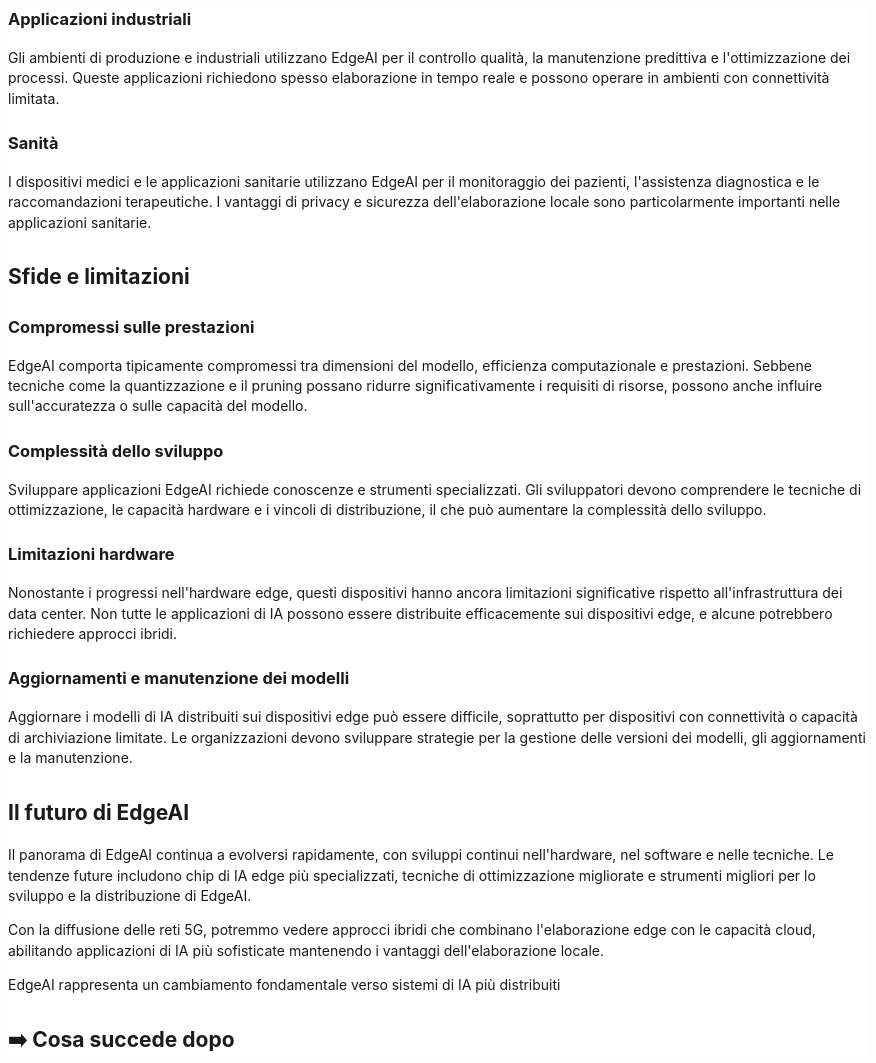 ### Applicazioni industriali

Gli ambienti di produzione e industriali utilizzano EdgeAI per il controllo qualità, la manutenzione predittiva e l'ottimizzazione dei processi. Queste applicazioni richiedono spesso elaborazione in tempo reale e possono operare in ambienti con connettività limitata.

### Sanità

I dispositivi medici e le applicazioni sanitarie utilizzano EdgeAI per il monitoraggio dei pazienti, l'assistenza diagnostica e le raccomandazioni terapeutiche. I vantaggi di privacy e sicurezza dell'elaborazione locale sono particolarmente importanti nelle applicazioni sanitarie.

## Sfide e limitazioni

### Compromessi sulle prestazioni

EdgeAI comporta tipicamente compromessi tra dimensioni del modello, efficienza computazionale e prestazioni. Sebbene tecniche come la quantizzazione e il pruning possano ridurre significativamente i requisiti di risorse, possono anche influire sull'accuratezza o sulle capacità del modello.

### Complessità dello sviluppo

Sviluppare applicazioni EdgeAI richiede conoscenze e strumenti specializzati. Gli sviluppatori devono comprendere le tecniche di ottimizzazione, le capacità hardware e i vincoli di distribuzione, il che può aumentare la complessità dello sviluppo.

### Limitazioni hardware

Nonostante i progressi nell'hardware edge, questi dispositivi hanno ancora limitazioni significative rispetto all'infrastruttura dei data center. Non tutte le applicazioni di IA possono essere distribuite efficacemente sui dispositivi edge, e alcune potrebbero richiedere approcci ibridi.

### Aggiornamenti e manutenzione dei modelli

Aggiornare i modelli di IA distribuiti sui dispositivi edge può essere difficile, soprattutto per dispositivi con connettività o capacità di archiviazione limitate. Le organizzazioni devono sviluppare strategie per la gestione delle versioni dei modelli, gli aggiornamenti e la manutenzione.

## Il futuro di EdgeAI

Il panorama di EdgeAI continua a evolversi rapidamente, con sviluppi continui nell'hardware, nel software e nelle tecniche. Le tendenze future includono chip di IA edge più specializzati, tecniche di ottimizzazione migliorate e strumenti migliori per lo sviluppo e la distribuzione di EdgeAI.

Con la diffusione delle reti 5G, potremmo vedere approcci ibridi che combinano l'elaborazione edge con le capacità cloud, abilitando applicazioni di IA più sofisticate mantenendo i vantaggi dell'elaborazione locale.

EdgeAI rappresenta un cambiamento fondamentale verso sistemi di IA più distribuiti
## ➡️ Cosa succede dopo
